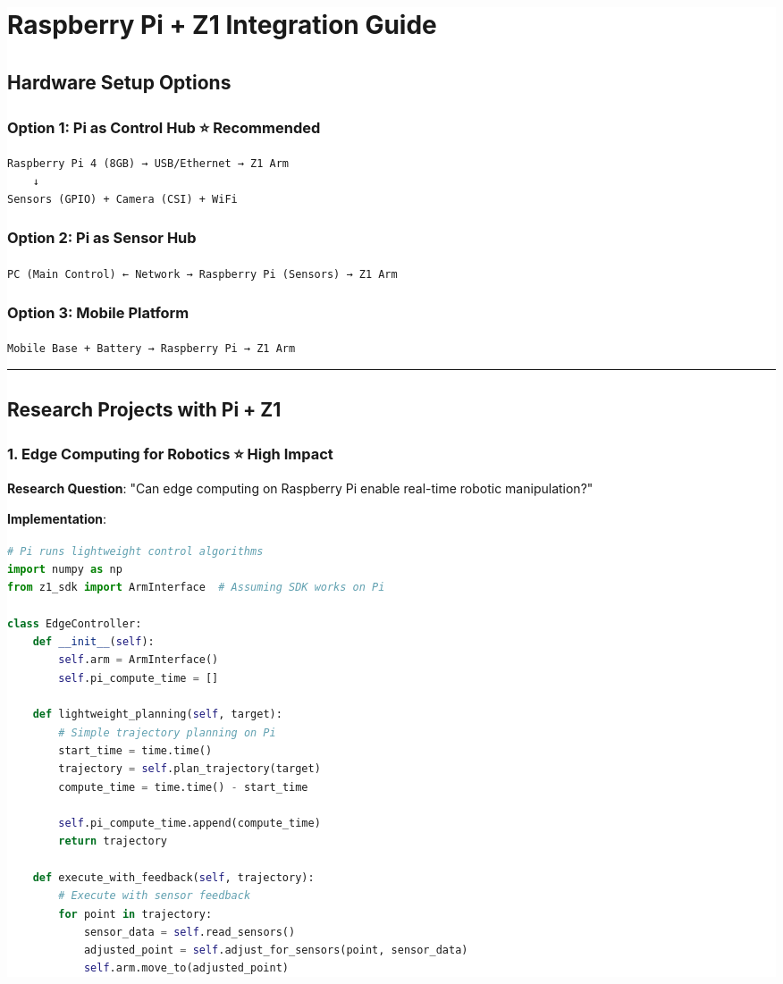 # Raspberry Pi + Z1 Integration Guide

## Hardware Setup Options

### **Option 1: Pi as Control Hub** ⭐ **Recommended**
```
Raspberry Pi 4 (8GB) → USB/Ethernet → Z1 Arm
    ↓
Sensors (GPIO) + Camera (CSI) + WiFi
```

### **Option 2: Pi as Sensor Hub**
```
PC (Main Control) ← Network → Raspberry Pi (Sensors) → Z1 Arm
```

### **Option 3: Mobile Platform**
```
Mobile Base + Battery → Raspberry Pi → Z1 Arm
```

---

## Research Projects with Pi + Z1

### **1. Edge Computing for Robotics** ⭐ **High Impact**

**Research Question**: "Can edge computing on Raspberry Pi enable real-time robotic manipulation?"

**Implementation**:
```python
# Pi runs lightweight control algorithms
import numpy as np
from z1_sdk import ArmInterface  # Assuming SDK works on Pi

class EdgeController:
    def __init__(self):
        self.arm = ArmInterface()
        self.pi_compute_time = []
        
    def lightweight_planning(self, target):
        # Simple trajectory planning on Pi
        start_time = time.time()
        trajectory = self.plan_trajectory(target)
        compute_time = time.time() - start_time
        
        self.pi_compute_time.append(compute_time)
        return trajectory
        
    def execute_with_feedback(self, trajectory):
        # Execute with sensor feedback
        for point in trajectory:
            sensor_data = self.read_sensors()
            adjusted_point = self.adjust_for_sensors(point, sensor_data)
            self.arm.move_to(adjusted_point)
```
